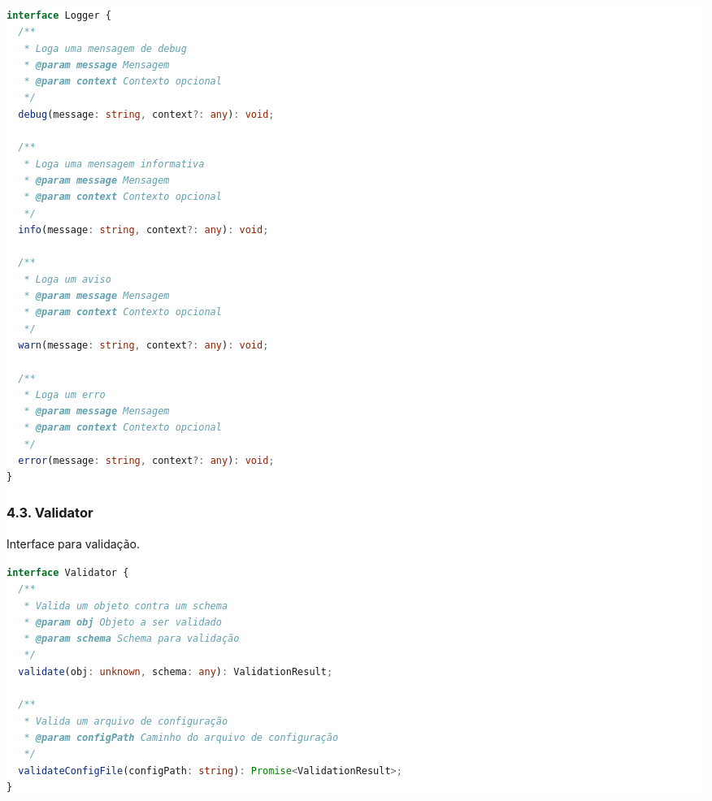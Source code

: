 ```typescript
interface Logger {
  /**
   * Loga uma mensagem de debug
   * @param message Mensagem
   * @param context Contexto opcional
   */
  debug(message: string, context?: any): void;
  
  /**
   * Loga uma mensagem informativa
   * @param message Mensagem
   * @param context Contexto opcional
   */
  info(message: string, context?: any): void;
  
  /**
   * Loga um aviso
   * @param message Mensagem
   * @param context Contexto opcional
   */
  warn(message: string, context?: any): void;
  
  /**
   * Loga um erro
   * @param message Mensagem
   * @param context Contexto opcional
   */
  error(message: string, context?: any): void;
}
```

### 4.3. Validator

Interface para validação.

```typescript
interface Validator {
  /**
   * Valida um objeto contra um schema
   * @param obj Objeto a ser validado
   * @param schema Schema para validação
   */
  validate(obj: unknown, schema: any): ValidationResult;
  
  /**
   * Valida um arquivo de configuração
   * @param configPath Caminho do arquivo de configuração
   */
  validateConfigFile(configPath: string): Promise<ValidationResult>;
}
```
